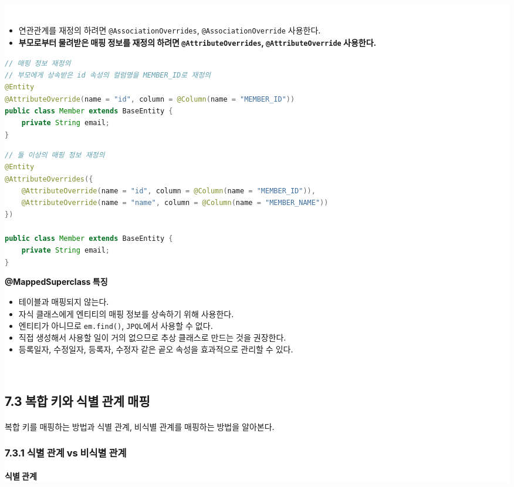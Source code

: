 <br/>

- 연관관계를 재정의 하려면 `@AssociationOverrides`, `@AssociationOverride` 사용한다.
- **부모로부터 물려받은 매핑 정보를 재정의 하려면 `@AttributeOverrides`, `@AttributeOverride` 사용한다.**

```java
// 매핑 정보 재정의
// 부모에게 상속받은 id 속성의 컬럼명을 MEMBER_ID로 재정의
@Entity
@AttributeOverride(name = "id", column = @Column(name = "MEMBER_ID"))
public class Member extends BaseEntity {
    private String email;
}
```
```java
// 둘 이상의 매핑 정보 재정의
@Entity
@AttributeOverrides({
    @AttributeOverride(name = "id", column = @Column(name = "MEMBER_ID")),
    @AttributeOverride(name = "name", column = @Column(name = "MEMBER_NAME"))
})

public class Member extends BaseEntity {
    private String email;
}
```

**@MappedSuperclass 특징**
- 테이블과 매핑되지 않는다.
- 자식 클래스에게 엔티티의 매핑 정보를 상속하기 위해 사용한다.
- 엔티티가 아니므로 `em.find()`, `JPQL`에서 사용할 수 없다.
- 직접 생성해서 사용할 일이 거의 없으므로 추상 클래스로 만드는 것을 권장한다.
- 등록일자, 수정일자, 등록자, 수정자 같은 곹오 속성을 효과적으로 관리할 수 있다.

<br/>

## 7.3 복합 키와 식별 관계 매핑
복합 키를 매핑하는 방법과 식별 관계, 비식별 관계를 매핑하는 방법을 알아본다.

### 7.3.1 식별 관계 vs 비식별 관계
**식별 관계**  
